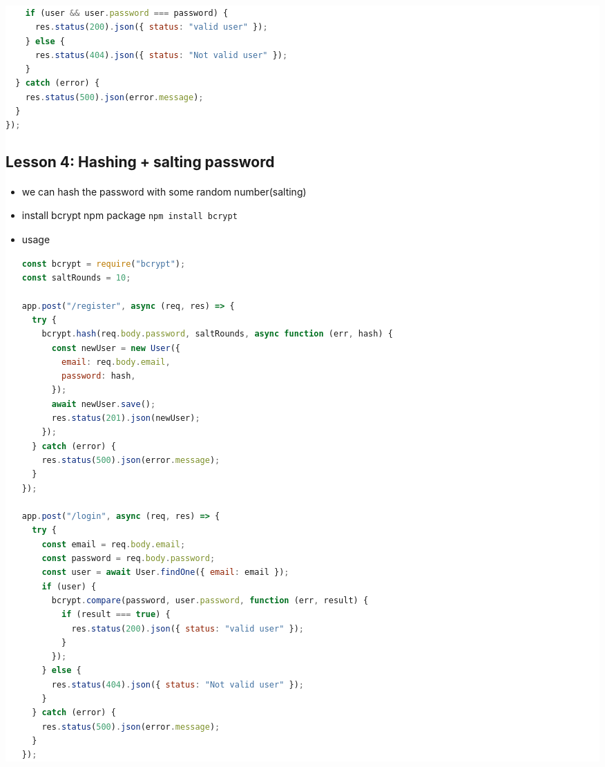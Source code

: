   ```js
      if (user && user.password === password) {
        res.status(200).json({ status: "valid user" });
      } else {
        res.status(404).json({ status: "Not valid user" });
      }
    } catch (error) {
      res.status(500).json(error.message);
    }
  });
  ```

## Lesson 4: Hashing + salting password

- we can hash the password with some random number(salting)
- install bcrypt npm package `npm install bcrypt`
- usage

  ```js
  const bcrypt = require("bcrypt");
  const saltRounds = 10;

  app.post("/register", async (req, res) => {
    try {
      bcrypt.hash(req.body.password, saltRounds, async function (err, hash) {
        const newUser = new User({
          email: req.body.email,
          password: hash,
        });
        await newUser.save();
        res.status(201).json(newUser);
      });
    } catch (error) {
      res.status(500).json(error.message);
    }
  });

  app.post("/login", async (req, res) => {
    try {
      const email = req.body.email;
      const password = req.body.password;
      const user = await User.findOne({ email: email });
      if (user) {
        bcrypt.compare(password, user.password, function (err, result) {
          if (result === true) {
            res.status(200).json({ status: "valid user" });
          }
        });
      } else {
        res.status(404).json({ status: "Not valid user" });
      }
    } catch (error) {
      res.status(500).json(error.message);
    }
  });
  ```
